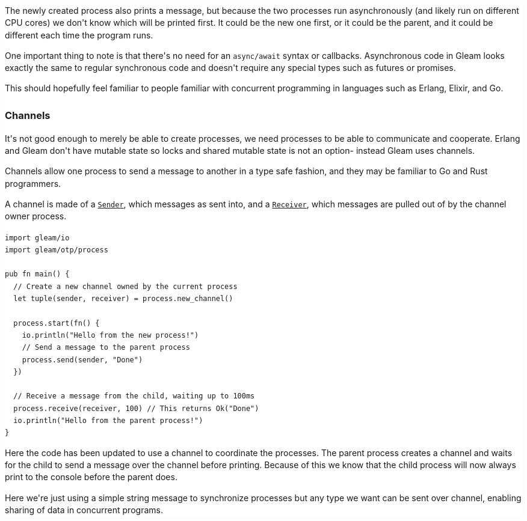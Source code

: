 [docs-process-start]: https://hexdocs.pm/gleam_otp/0.1.1/gleam/otp/process/#start

The newly created process also prints a message, but because the two
processes run asynchronously (and likely run on different CPU cores) we don't
know which will be printed first. It could be the new one first, or it could
be the parent, and it could be different each time the program runs.

One important thing to note is that there's no need for an `async/await`
syntax or callbacks. Asynchronous code in Gleam looks exactly the same to
regular synchronous code and doesn't require any special types such as
futures or promises.

This should hopefully feel familiar to people familiar with concurrent
programming in languages such as Erlang, Elixir, and Go.

### Channels

It's not good enough to merely be able to create processes, we need processes
to be able to communicate and cooperate. Erlang and Gleam don't have mutable
state so locks and shared mutable state is not an option- instead Gleam uses
channels.

Channels allow one process to send a message to another in a type safe
fashion, and they may be familiar to Go and Rust programmers.

A channel is made of a [`Sender`][docs-sender], which messages as sent into,
and a [`Receiver`][docs-receiver], which messages are pulled out of by the
channel owner process.

[docs-sender]: https://hexdocs.pm/gleam_otp/0.1.1/gleam/otp/process/#Sender
[docs-receiver]: https://hexdocs.pm/gleam_otp/0.1.1/gleam/otp/process/#Receiver

```gleam
import gleam/io
import gleam/otp/process

pub fn main() {
  // Create a new channel owned by the current process
  let tuple(sender, receiver) = process.new_channel()

  process.start(fn() {
    io.println("Hello from the new process!")
    // Send a message to the parent process
    process.send(sender, "Done")
  })

  // Receive a message from the child, waiting up to 100ms
  process.receive(receiver, 100) // This returns Ok("Done")
  io.println("Hello from the parent process!")
}
```

Here the code has been updated to use a channel to coordinate the processes.
The parent process creates a channel and waits for the child to send a
message over the channel before printing. Because of this we know that the
child process will now always print to the console before the parent does.

Here we're just using a simple string message to synchronize processes but
any type we want can be sent over channel, enabling sharing of data in
concurrent programs.


[gleam-otp]: https://github.com/gleam-lang/otp
[compiler-changelog]: https://github.com/gleam-lang/gleam/blob/main/CHANGELOG.md#v0120-rc4---2020-10-31.
[docs-process]: https://hexdocs.pm/gleam_otp/0.1.1/gleam/otp/process/
[docs-actor]: https://hexdocs.pm/gleam_otp/0.1.1/gleam/otp/actor/
[docs-call]: https://hexdocs.pm/gleam_otp/0.1.1/gleam/otp/process/#call
[awesome-gleam]: https://github.com/gleam-lang/awesome-gleam
[suggestions]: https://github.com/gleam-lang/suggestions/issues
[installation]: https://gleam.run/getting-started/
[sponsor]: https://github.com/sponsors/lpil
